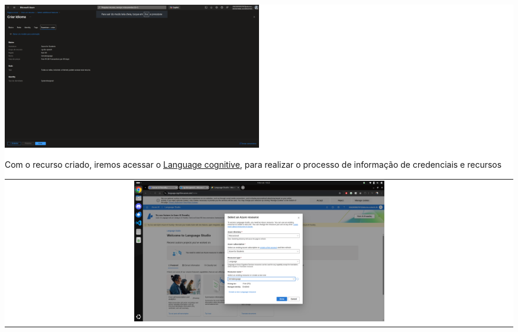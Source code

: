  <img src="imgs/create.png" alt="Language Studio Azure 2" width="50%"/>
  </td>
</tr>
</table>

Com o recurso criado, iremos acessar o [Language cognitive](https://language.cognitive.azure.com/), para realizar o processo de informação de credenciais e recursos 

<table style="text-align: center; width: 100%;"> 
<tr>
  <td style="text-align: center;">
  <img src="imgs/credendial_resources.png" alt="Language Studio Azure 3" width="50%"/>
  </td>
</tr>
</table>
